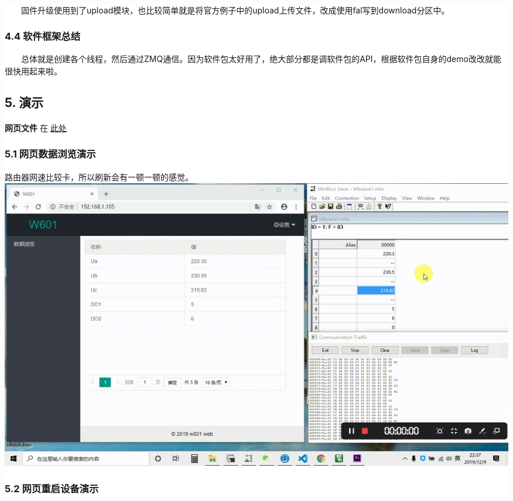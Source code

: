 &emsp;&emsp;固件升级使用到了upload模块，也比较简单就是将官方例子中的upload上传文件，改成使用fal写到download分区中。

### 4.4 软件框架总结

&emsp;&emsp;总体就是创建各个线程，然后通过ZMQ通信。因为软件包太好用了，绝大部分都是调软件包的API，根据软件包自身的demo改改就能很快用起来啦。

## 5. 演示

**网页文件** 在 [此处](./rootfile/webnet)

### 5.1 网页数据浏览演示

路由器网速比较卡，所以刷新会有一顿一顿的感觉。
![dev_data](./figure/gif/dev_data.gif)

### 5.2 网页重启设备演示
